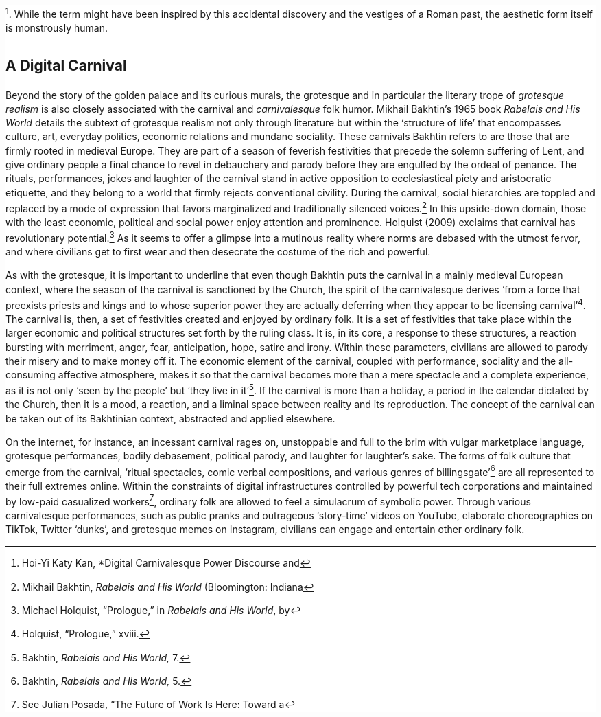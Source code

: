 [^04chapter2_1]. While the term might have been inspired by this accidental
discovery and the vestiges of a Roman past, the aesthetic form itself is
monstrously human.

## A Digital Carnival

Beyond the story of the golden palace and its curious murals, the
grotesque and in particular the literary trope of *grotesque realism* is
also closely associated with the carnival and *carnivalesque* folk
humor. Mikhail Bakhtin’s 1965 book *Rabelais and His World* details the
subtext of grotesque realism not only through literature but within the
‘structure of life’ that encompasses culture, art, everyday politics,
economic relations and mundane sociality. These carnivals Bakhtin refers
to are those that are firmly rooted in medieval Europe. They are part of
a season of feverish festivities that precede the solemn suffering of
Lent, and give ordinary people a final chance to revel in debauchery and
parody before they are engulfed by the ordeal of penance. The rituals,
performances, jokes and laughter of the carnival stand in active
opposition to ecclesiastical piety and aristocratic etiquette, and they
belong to a world that firmly rejects conventional civility. During the
carnival, social hierarchies are toppled and replaced by a mode of
expression that favors marginalized and traditionally silenced
voices.[^04chapter2_2] In this upside-down domain, those with the least economic,
political and social power enjoy attention and prominence. Holquist
(2009) exclaims that carnival has revolutionary potential.[^04chapter2_3] As it
seems to offer a glimpse into a mutinous reality where norms are debased
with the utmost fervor, and where civilians get to first wear and then
desecrate the costume of the rich and powerful.

As with the grotesque, it is important to underline that even though
Bakhtin puts the carnival in a mainly medieval European context, where
the season of the carnival is sanctioned by the Church, the spirit of
the carnivalesque derives ‘from a force that preexists priests and kings
and to whose superior power they are actually deferring when they appear
to be licensing carnival’[^04chapter2_4]. The carnival is, then, a set of
festivities created and enjoyed by ordinary folk. It is a set of
festivities that take place within the larger economic and political
structures set forth by the ruling class. It is, in its core, a response
to these structures, a reaction bursting with merriment, anger, fear,
anticipation, hope, satire and irony. Within these parameters, civilians
are allowed to parody their misery and to make money off it. The
economic element of the carnival, coupled with performance, sociality
and the all-consuming affective atmosphere, makes it so that the
carnival becomes more than a mere spectacle and a complete experience,
as it is not only ‘seen by the people’ but ‘they live in it’[^04chapter2_5]. If the
carnival is more than a holiday, a period in the calendar dictated by
the Church, then it is a mood, a reaction, and a liminal space between
reality and its reproduction. The concept of the carnival can be taken
out of its Bakhtinian context, abstracted and applied elsewhere.

On the internet, for instance, an incessant carnival rages on,
unstoppable and full to the brim with vulgar marketplace language,
grotesque performances, bodily debasement, political parody, and
laughter for laughter’s sake. The forms of folk culture that emerge from
the carnival, ‘ritual spectacles, comic verbal compositions, and various
genres of billingsgate’[^04chapter2_6] are all represented to their full extremes
online. Within the constraints of digital infrastructures controlled by
powerful tech corporations and maintained by low-paid casualized
workers[^04chapter2_7], ordinary folk are allowed to feel a simulacrum of symbolic
power. Through various carnivalesque performances, such as public pranks
and outrageous ‘story-time’ videos on YouTube, elaborate choreographies
on TikTok, Twitter ‘dunks’, and grotesque memes on Instagram, civilians
can engage and entertain other ordinary folk.


[^02introduction_1]: Slavoj Žižek, *Organs without Bodies: Deleuze and Consequences*
[^02introduction_2]: Maurizio Lazzarato, [*Signs and Machines: Capitalism and the
[^02introduction_3]: Claudio Celis Bueno, “Harun Farocki's Asignifying Images,”
[^02introduction_4]: Gary Genosko, “Information and Asignification,” *Footprint* 8, no.
[^02introduction_5]: Bueno, “Harun Farocki's Asignifying Images,” 743.
[^02introduction_6]: J. Comaroff, “Alien-Nation: Zombies, Immigrants, and Millennial
[^02introduction_7]: Peter Galison, “The Ontology of the Enemy: Norbert Wiener and the
[^02introduction_8]: Robert Finkelstein, “Tutorial: Military Memetics” (Social Media
[^02introduction_9]: Whitney Phillips and Ryan M. Milner, *You Are Here: A Field Guide
[^03chapter1_1]: Nick Srnicek, *Platform Capitalism* (Cambridge: Polity Press,
[^03chapter1_2]: Jodi Dean, “Affect and Drive,” in *Networked Affect*, ed. Ken
[^03chapter1_3]: Wendy Hui Kyong Chun, “Queering Homophily,” in *Pattern
[^03chapter1_4]: Of course, there’s also the specific gray, plain-expressioned
[^03chapter1_5]: Brave of me to admit, isn’t it?
[^03chapter1_6]: Munster, *An Aesthesia of Networks: Conjunctive Experience in Art
[^03chapter1_7]: I’m drawing this information from a Reddit Ask Me Anything thread
[^03chapter1_8]: A little fuel to the fire of what, exactly, constituted the
[^03chapter1_9]: And amateur internet researchers will always be more apt at
[^03chapter1_10]: It's in vogue to refer to this group as the ‘alt-right’, but
[^03chapter1_11]: Wendy Brown, *Undoing the Demos: Neoliberalism’s Stealth
[^03chapter1_12]: Brown, *Undoing the Demos,* 280.
[^03chapter1_13]: Gilbert Simondon, *On the Mode of Existence of Technical
[^03chapter1_14]: Marc Tuters, and Sal Hagen. “(((They))) Rule: Memetic Antagonism
[^03chapter1_15]: Judith Butler, *Excitable Speech: A Politics of the
[^04chapter2_1]: Hoi-Yi Katy Kan, *Digital Carnivalesque Power Discourse and
[^04chapter2_2]: Mikhail Bakhtin, *Rabelais and His World* (Bloomington: Indiana
[^04chapter2_3]: Michael Holquist, “Prologue,” in *Rabelais and His World*, by
[^04chapter2_4]: Holquist, “Prologue,” xviii.
[^04chapter2_5]: Bakhtin, *Rabelais and His World,* 7.
[^04chapter2_6]: Bakhtin, *Rabelais and His World,* 5.
[^04chapter2_7]: See Julian Posada, “The Future of Work Is Here: Toward a
[^04chapter2_8]: *Billingsgate* is now a synonym for ‘foul language’ but took its
[^04chapter2_9]: Bakhtin, *Rabelais and His World,* 11.
[^04chapter2_10]: Bakhtin, *Rabelais and His World,* 12.
[^04chapter2_11]: Mary Russo, *The Female Grotesque: Risk, Excess, and Modernity*
[^04chapter2_12]: Russo, *The Female Grotesque,* 9.
[^04chapter2_13]: Daniël de Zeeuw, “The Profane Media Logic of Anonymous Imageboard
[^04chapter2_14]: A meme @djinnkazama posted on Instagram reads ‘kill the cop in
[^04chapter2_15]: Julia Kristeva, *Desire in Language: A Semiotic Approach to
[^04chapter2_16]: Daniël de Zeeuw, “The Gaping Mouth: Trump and The Carnival in
[^04chapter2_17]: Sigmund Freud, *The Uncanny* (MIT, 1919), 8-9.
[^04chapter2_18]: See: <a href="https://knowyourmeme.com/memes/go-to-horny-jail">https://knowyourmeme.com/memes/go-to-horny-jail</a>
[^04chapter2_19]: A much meme-d Shiba Inu breed dog.
[^04chapter2_20]: See Ananda Baltrunas. “A Prison of Desire,” *Tricycle*, Spring
[^04chapter2_21]: Charles Kahn, “Plato’s Theory of Desire,” *The Review of
[^04chapter2_22]: Viktor Shklovsky, “Art as Technique,” in *Modern Criticism and
[^04chapter2_23]: Tim Markham, *Digital Life* (Cambridge, UK ; Medford, MA: Polity
[^04chapter2_24]: Nicola Jones, “How to Stop Data Centres from Gobbling up the
[^04chapter2_25]: Kristeva, *Desire in Language*, 78.
[^04chapter2_26]: De Zeeuw, “The Profane Media Logic,” 93.
[^04chapter2_27]: Bakhtin, *Rabelais and his World,* 19-20.
[^04chapter2_28]: Kristeva, *Desire in Language,* 80.
[^04chapter2_29]: Bakhtin, *Rabelais and his World*, 39.
[^04chapter2_30]: Bakhtin, *Rabelais and his World*, 40.
[^04chapter2_31]: See Gabriele de Seta, “Digital Folklore,” in *Second
[^04chapter2_32]: Freud, *The Uncanny. *
[^04chapter2_33]: Bakhtin, *Rabelais and his World*; Russo, *The Female Grotesque*.
[^05chapter3_1]: “Club Quarantine,” Instagram, 2020, <a href="https://www.instagram.com/">https://www.instagram.com/</a>
[^05chapter3_2]: Zoe Haylock, []{#_Hlk70669466 .anchor}“Make It Rain If You Wanna
[^05chapter3_3]: []{#_Hlk70670221 .anchor}@deankissick, “I do find the TikTok dance
[^05chapter3_4]: []{#_Hlk70670246 .anchor}Whitney Phillips, *This is Why we Can’t
[^05chapter3_5]: Limor Shifman, “Memes in a Digital World: Reconciling with a
[^05chapter3_6]: Diana Zulli and David James Zulli, “Extending the Internet Meme:
[^05chapter3_7]: Kasia Wolinksa and Frida Sandström, “The Future Body at Work”,
[^05chapter3_8]: Zulli and Zulli, “Extending the Internet Meme.”
[^05chapter3_9]: Zulli and Zulli, “Extending the Internet Meme,” 2.
[^05chapter3_10]: Zulli and Zulli, “Extending the Internet Meme,”13.
[^05chapter3_11]: Ganaele Langlois, *Meaning in the Age of Social Media* (New York:
[^05chapter3_12]: My younger sister laments the inability to render GIFs out of
[^05chapter3_13]: Shifman, “Memes in a Digital World”, 365.
[^05chapter3_14]: Zulli and Zulli, “Extending the Internet Meme”, 9.
[^05chapter3_15]: Henry Jenkins, *Spreadable Media: Creating Value and Meaning in a
[^05chapter3_16]: Walter Benjamin, *On The Mimetic Faculty,* trans. Edmund Jephcott
[^05chapter3_17]: Michael T. Taussig, *Mimesis and Alterity* (New York: Routledge,
[^05chapter3_18]: Taussig, *Mimesis and Alterity*, 21.
[^05chapter3_19]: Taussig, *Mimesis and Alterity*, 33.
[^05chapter3_20]: Walter Benjamin and Knut Tarnowski, “Doctrine of the Similar
[^05chapter3_21]: Taussig, *Mimesis and Alterity,* 36.
[^05chapter3_22]: Walter Benjamin, “The Work of Art in the Age of Mechanical
[^05chapter3_23]: Lisa Blackman, *The Body: The Key Concepts* (Oxford, New York:
[^05chapter3_24]: Blackman, *The Body*, 106.
[^05chapter3_25]: Blackman, *The Body*, 107.
[^05chapter3_26]: Gilles Deleuze*, Cinema 1: The Movement Image* (Minneapolis:
[^05chapter3_27]: Ganaele Langlois offers a useful way to think through the
[^05chapter3_28]: Wolinksa and Sandström, “The Future Body at Work”.
[^05chapter3_29]: Wolinksa and Sandström, “The Future Body at Work”.
[^05chapter3_30]: Wolinksa and Sandström, “The Future Body at Work”.
[^05chapter3_31]: Blackman, *The Body*, 108.
[^05chapter3_32]: Wolinksa and Sandström, “The Future Body at Work”.
[^05chapter3_33]: @deankissick, “We’re trapped in the world Frederic Jameson